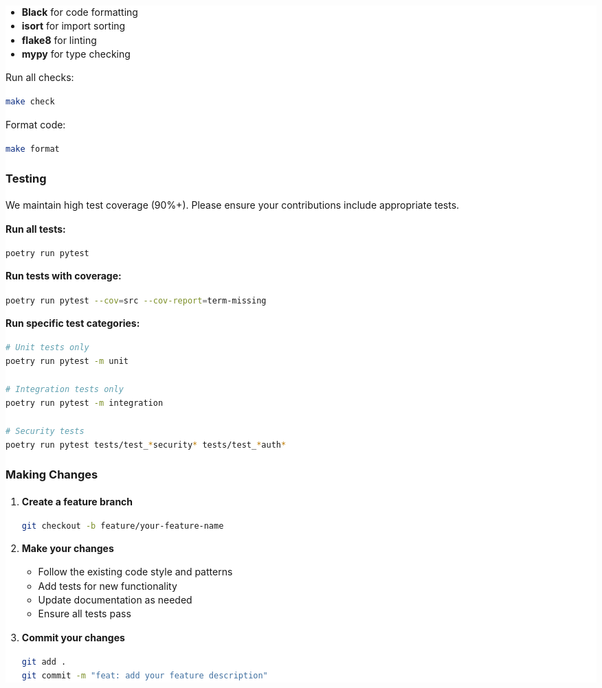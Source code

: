 - **Black** for code formatting
- **isort** for import sorting
- **flake8** for linting
- **mypy** for type checking

Run all checks:
```bash
make check
```

Format code:
```bash
make format
```

### Testing

We maintain high test coverage (90%+). Please ensure your contributions include appropriate tests.

**Run all tests:**
```bash
poetry run pytest
```

**Run tests with coverage:**
```bash
poetry run pytest --cov=src --cov-report=term-missing
```

**Run specific test categories:**
```bash
# Unit tests only
poetry run pytest -m unit

# Integration tests only
poetry run pytest -m integration

# Security tests
poetry run pytest tests/test_*security* tests/test_*auth*
```

### Making Changes

1. **Create a feature branch**
   ```bash
   git checkout -b feature/your-feature-name
   ```

2. **Make your changes**
   - Follow the existing code style and patterns
   - Add tests for new functionality
   - Update documentation as needed
   - Ensure all tests pass

3. **Commit your changes**
   ```bash
   git add .
   git commit -m "feat: add your feature description"
   ```
